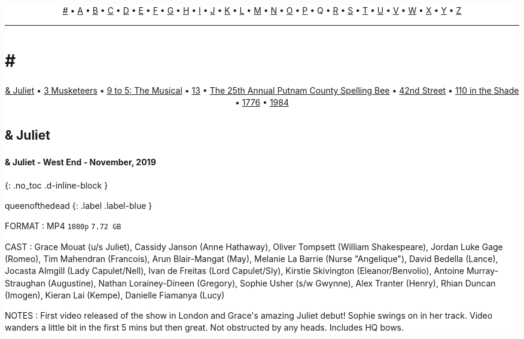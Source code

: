 <p align="center"><a href="https://kyratrades.github.io/videos#top">#</a> • <a href="https://kyratrades.github.io/videos#a">A</a> • <a href="https://kyratrades.github.io/videos#b">B</a> • <a href="https://kyratrades.github.io/videos#c">C</a> • <a href="https://kyratrades.github.io/videos#d">D</a> • <a href="https://kyratrades.github.io/videos#e">E</a> • <a href="https://kyratrades.github.io/videos#f">F</a> • <a href="https://kyratrades.github.io/videos#g">G</a> • <a href="https://kyratrades.github.io/videos#h">H</a> • <a href="https://kyratrades.github.io/videos#i">I</a> • <a href="https://kyratrades.github.io/videos#j">J</a> • <a href="https://kyratrades.github.io/videos#k">K</a> • <a href="https://kyratrades.github.io/videos#l">L</a> • <a href="https://kyratrades.github.io/videos#m">M</a> • <a href="https://kyratrades.github.io/videos#n">N</a> • <a href="https://kyratrades.github.io/videos#o">O</a> • <a href="https://kyratrades.github.io/videos#p">P</a> • Q • <a href="https://kyratrades.github.io/videos#r">R</a> • <a href="https://kyratrades.github.io/videos#s">S</a> • <a href="https://kyratrades.github.io/videos#t">T</a> • <a href="https://kyratrades.github.io/videos#u">U</a> • <a href="https://kyratrades.github.io/videos#v">V</a> • <a href="https://kyratrades.github.io/videos#w">W</a> • <a href="https://kyratrades.github.io/videos#x">X</a> • <a href="https://kyratrades.github.io/videos#y">Y</a> • <a href="https://kyratrades.github.io/videos#z">Z</a></p>

---

# \#

<p align="center"><a href="https://kyratrades.github.io/videos#-juliet">&amp; Juliet</a> • <a href="https://kyratrades.github.io/videos#3-Musketeers">3 Musketeers</a> • <a href="https://kyratrades.github.io/videos#9-to-5-the-musical">9 to 5: The Musical</a> • <a href="https://kyratrades.github.io/videos#13">13</a> • <a href="https://kyratrades.github.io/videos#the-25th-annual-putnam-county-spelling-bee">The 25th Annual Putnam County Spelling Bee</a> • <a href="https://kyratrades.github.io/videos#42nd-street">42nd Street</a> • <a href="https://kyratrades.github.io/videos#110-in-the-shade">110 in the Shade</a> • <a href="https://kyratrades.github.io/videos#1776">1776</a> • <a href="https://kyratrades.github.io/videos#1984">1984</a></p>

## & Juliet

#### & Juliet - West End - November, 2019 
{: .no_toc .d-inline-block }

queenofthedead
{: .label .label-blue }

FORMAT
: MP4 `1080p` `7.72 GB`

CAST
: Grace Mouat (u/s Juliet), Cassidy Janson (Anne Hathaway), Oliver Tompsett (William Shakespeare), Jordan Luke Gage (Romeo), Tim Mahendran (Francois), Arun Blair-Mangat (May), Melanie La Barrie (Nurse \"Angelique\"), David Bedella (Lance), Jocasta Almgill (Lady Capulet/Nell), Ivan de Freitas (Lord Capulet/Sly), Kirstie Skivington (Eleanor/Benvolio), Antoine Murray-Straughan (Augustine), Nathan Lorainey-Dineen (Gregory), Sophie Usher (s/w Gwynne), Alex Tranter (Henry), Rhian Duncan (Imogen), Kieran Lai (Kempe), Danielle Fiamanya (Lucy)

NOTES
: First video released of the show in London and Grace's amazing Juliet debut! Sophie swings on in her track. Video wanders a little bit in the first 5 mins but then great. Not obstructed by any heads. Includes HQ bows.
